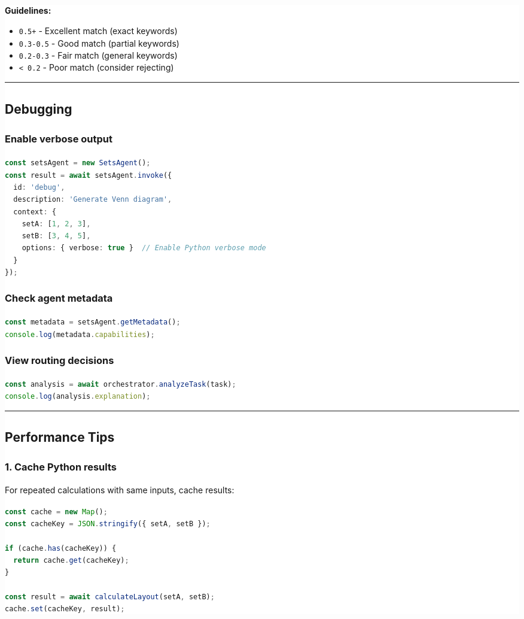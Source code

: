 **Guidelines:**
- `0.5+` - Excellent match (exact keywords)
- `0.3-0.5` - Good match (partial keywords)
- `0.2-0.3` - Fair match (general keywords)
- `< 0.2` - Poor match (consider rejecting)

---

## Debugging

### Enable verbose output

```typescript
const setsAgent = new SetsAgent();
const result = await setsAgent.invoke({
  id: 'debug',
  description: 'Generate Venn diagram',
  context: {
    setA: [1, 2, 3],
    setB: [3, 4, 5],
    options: { verbose: true }  // Enable Python verbose mode
  }
});
```

### Check agent metadata

```typescript
const metadata = setsAgent.getMetadata();
console.log(metadata.capabilities);
```

### View routing decisions

```typescript
const analysis = await orchestrator.analyzeTask(task);
console.log(analysis.explanation);
```

---

## Performance Tips

### 1. Cache Python results

For repeated calculations with same inputs, cache results:

```typescript
const cache = new Map();
const cacheKey = JSON.stringify({ setA, setB });

if (cache.has(cacheKey)) {
  return cache.get(cacheKey);
}

const result = await calculateLayout(setA, setB);
cache.set(cacheKey, result);
```
